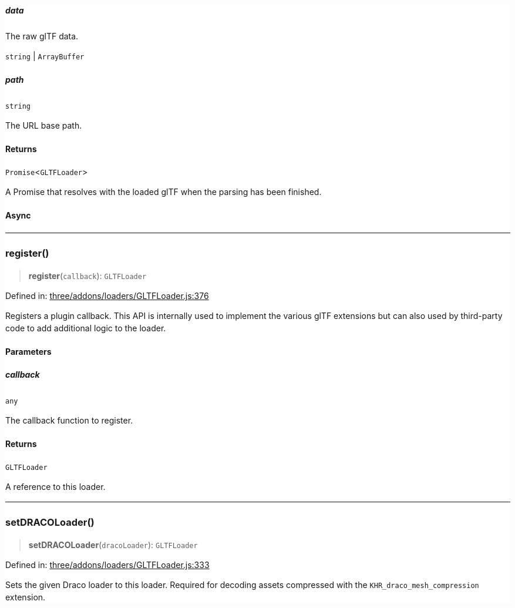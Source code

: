 ##### data

The raw glTF data.

`string` | `ArrayBuffer`

##### path

`string`

The URL base path.

#### Returns

`Promise`\<`GLTFLoader`\>

A Promise that resolves with the loaded glTF when the parsing has been finished.

#### Async

***

### register()

> **register**(`callback`): `GLTFLoader`

Defined in: [three/addons/loaders/GLTFLoader.js:376](https://github.com/DefinitelyMaybe/three-i18n/blob/fa57b79433d1c349ffb23a78727299c8d4190136/three/addons/loaders/GLTFLoader.js#L376)

Registers a plugin callback. This API is internally used to implement the various
glTF extensions but can also used by third-party code to add additional logic
to the loader.

#### Parameters

##### callback

`any`

The callback function to register.

#### Returns

`GLTFLoader`

A reference to this loader.

***

### setDRACOLoader()

> **setDRACOLoader**(`dracoLoader`): `GLTFLoader`

Defined in: [three/addons/loaders/GLTFLoader.js:333](https://github.com/DefinitelyMaybe/three-i18n/blob/fa57b79433d1c349ffb23a78727299c8d4190136/three/addons/loaders/GLTFLoader.js#L333)

Sets the given Draco loader to this loader. Required for decoding assets
compressed with the `KHR_draco_mesh_compression` extension.
